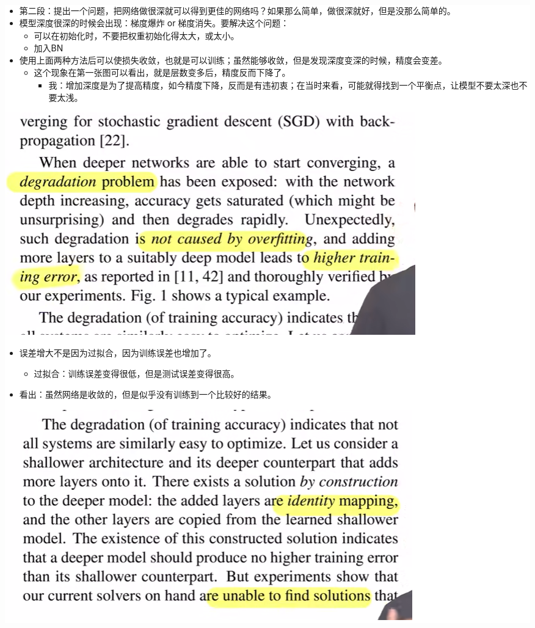- 第二段：提出一个问题，把网络做很深就可以得到更佳的网络吗？如果那么简单，做很深就好，但是没那么简单的。
- 模型深度很深的时候会出现：梯度爆炸 or 梯度消失。要解决这个问题：
  - 可以在初始化时，不要把权重初始化得太大，或太小。
  - 加入BN
- 使用上面两种方法后可以使损失收敛，也就是可以训练；虽然能够收敛，但是发现深度变深的时候，精度会变差。
  - 这个现象在第一张图可以看出，就是层数变多后，精度反而下降了。
    - 我：增加深度是为了提高精度，如今精度下降，反而是有违初衷；在当时来看，可能就得找到一个平衡点，让模型不要太深也不要太浅。

![image-20221104112212323](read_paper_with_limu.assets/image-20221104112212323.png)

- 误差增大不是因为过拟合，因为训练误差也增加了。
  - 过拟合：训练误差变得很低，但是测试误差变得很高。

- 看出：虽然网络是收敛的，但是似乎没有训练到一个比较好的结果。

![image-20221104112620240](read_paper_with_limu.assets/image-20221104112620240.png)
